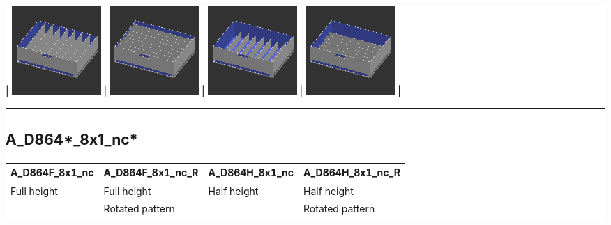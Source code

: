 | ![preview](png/A_D864F_8x1.png) | ![preview](png/A_D864F_8x1_R.png) | ![preview](png/A_D864H_8x1.png) | ![preview](png/A_D864H_8x1_R.png) | 


---
## A_D864*_8x1_nc*
| **A_D864F_8x1_nc** | **A_D864F_8x1_nc_R** | **A_D864H_8x1_nc** | **A_D864H_8x1_nc_R** | 
| --- | --- | --- | --- | 
| Full height | Full height | Half height | Half height | 
|  | Rotated pattern |  | Rotated pattern | 